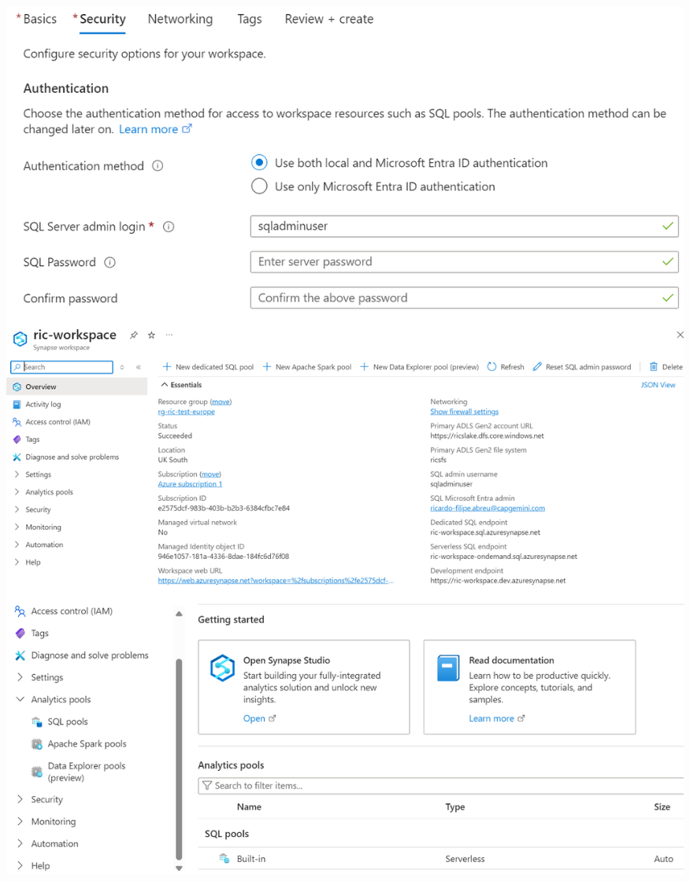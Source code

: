 ![a](img/2025-01-16-15-10-11.png)

![a](img/2025-01-16-15-28-14.png)

![a](img/2025-01-16-15-29-14.png)
